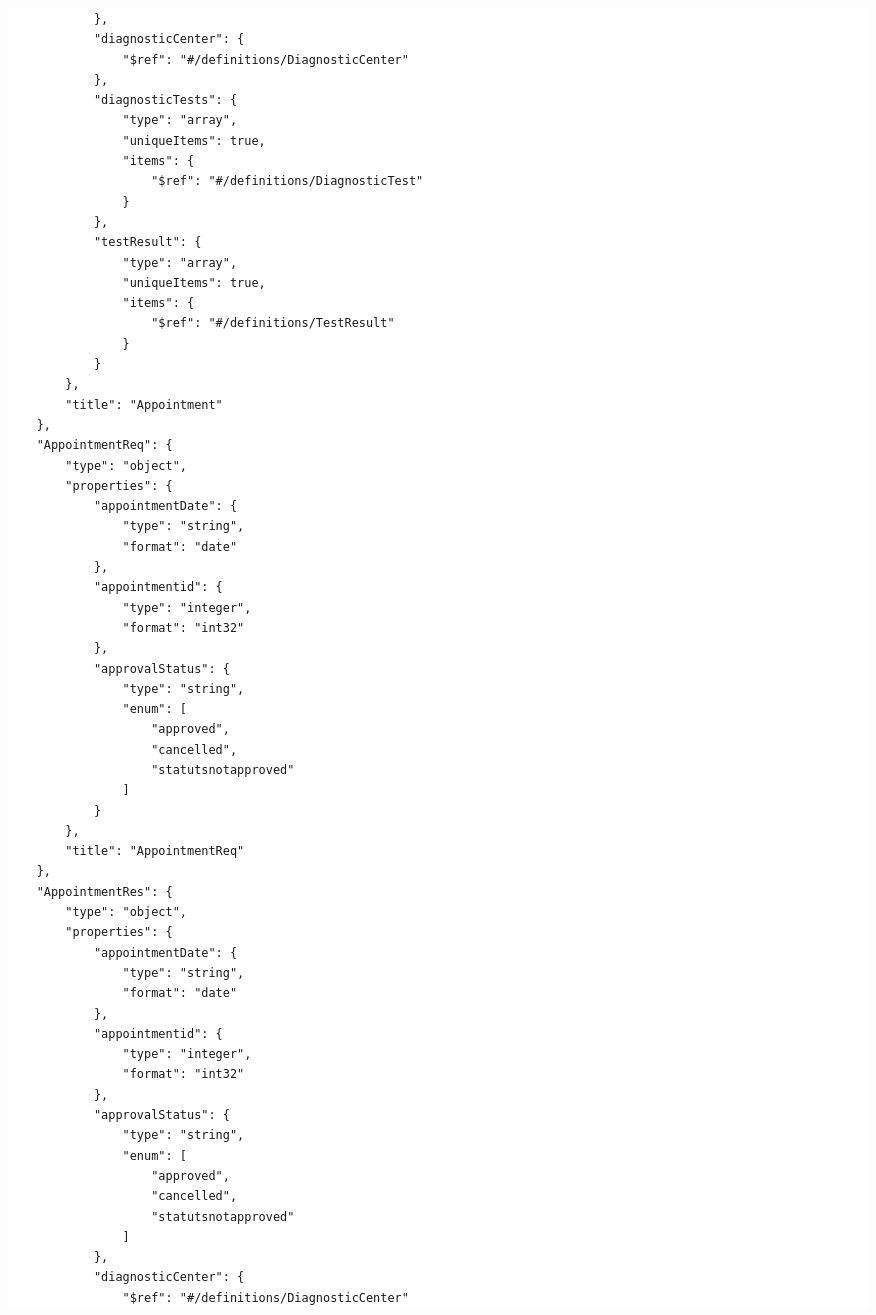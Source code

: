                 },
                "diagnosticCenter": {
                    "$ref": "#/definitions/DiagnosticCenter"
                },
                "diagnosticTests": {
                    "type": "array",
                    "uniqueItems": true,
                    "items": {
                        "$ref": "#/definitions/DiagnosticTest"
                    }
                },
                "testResult": {
                    "type": "array",
                    "uniqueItems": true,
                    "items": {
                        "$ref": "#/definitions/TestResult"
                    }
                }
            },
            "title": "Appointment"
        },
        "AppointmentReq": {
            "type": "object",
            "properties": {
                "appointmentDate": {
                    "type": "string",
                    "format": "date"
                },
                "appointmentid": {
                    "type": "integer",
                    "format": "int32"
                },
                "approvalStatus": {
                    "type": "string",
                    "enum": [
                        "approved",
                        "cancelled",
                        "statutsnotapproved"
                    ]
                }
            },
            "title": "AppointmentReq"
        },
        "AppointmentRes": {
            "type": "object",
            "properties": {
                "appointmentDate": {
                    "type": "string",
                    "format": "date"
                },
                "appointmentid": {
                    "type": "integer",
                    "format": "int32"
                },
                "approvalStatus": {
                    "type": "string",
                    "enum": [
                        "approved",
                        "cancelled",
                        "statutsnotapproved"
                    ]
                },
                "diagnosticCenter": {
                    "$ref": "#/definitions/DiagnosticCenter"
